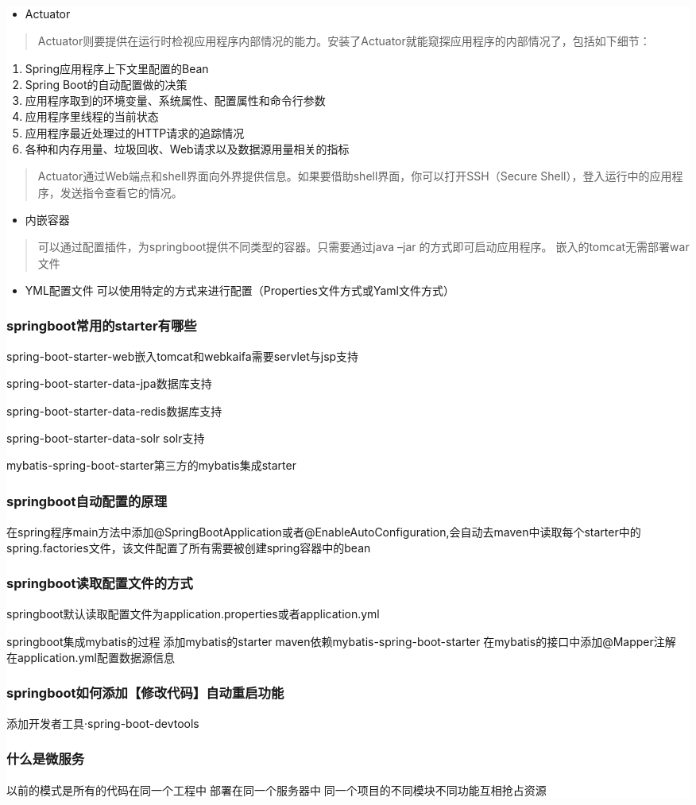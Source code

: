 - Actuator

> Actuator则要提供在运行时检视应用程序内部情况的能力。安装了Actuator就能窥探应用程序的内部情况了，包括如下细节：

1. Spring应用程序上下文里配置的Bean
2. Spring Boot的自动配置做的决策
3. 应用程序取到的环境变量、系统属性、配置属性和命令行参数
4. 应用程序里线程的当前状态
5. 应用程序最近处理过的HTTP请求的追踪情况
6. 各种和内存用量、垃圾回收、Web请求以及数据源用量相关的指标

> Actuator通过Web端点和shell界面向外界提供信息。如果要借助shell界面，你可以打开SSH（Secure Shell），登入运行中的应用程序，发送指令查看它的情况。

- 内嵌容器

> 可以通过配置插件，为springboot提供不同类型的容器。只需要通过java –jar 的方式即可启动应用程序。
> 嵌入的tomcat无需部署war文件

- YML配置文件
  可以使用特定的方式来进行配置（Properties文件方式或Yaml文件方式）

### springboot常用的starter有哪些

spring-boot-starter-web嵌入tomcat和webkaifa需要servlet与jsp支持

spring-boot-starter-data-jpa数据库支持

spring-boot-starter-data-redis数据库支持

spring-boot-starter-data-solr solr支持

mybatis-spring-boot-starter第三方的mybatis集成starter



### springboot自动配置的原理

在spring程序main方法中添加@SpringBootApplication或者@EnableAutoConfiguration,会自动去maven中读取每个starter中的spring.factories文件，该文件配置了所有需要被创建spring容器中的bean

### springboot读取配置文件的方式

springboot默认读取配置文件为application.properties或者application.yml

springboot集成mybatis的过程
添加mybatis的starter maven依赖mybatis-spring-boot-starter
在mybatis的接口中添加@Mapper注解
在application.yml配置数据源信息

### springboot如何添加【修改代码】自动重启功能

添加开发者工具·spring-boot-devtools



### 什么是微服务

以前的模式是所有的代码在同一个工程中 部署在同一个服务器中 同一个项目的不同模块不同功能互相抢占资源
